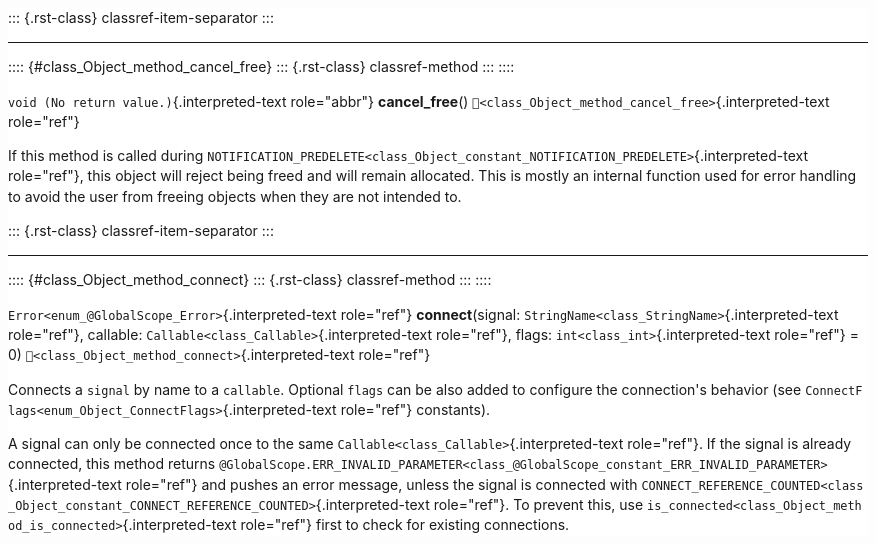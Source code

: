 ::: {.rst-class}
classref-item-separator
:::

------------------------------------------------------------------------

:::: {#class_Object_method_cancel_free}
::: {.rst-class}
classref-method
:::
::::

`void (No return value.)`{.interpreted-text role="abbr"}
**cancel_free**()
`🔗<class_Object_method_cancel_free>`{.interpreted-text role="ref"}

If this method is called during
`NOTIFICATION_PREDELETE<class_Object_constant_NOTIFICATION_PREDELETE>`{.interpreted-text
role="ref"}, this object will reject being freed and will remain
allocated. This is mostly an internal function used for error handling
to avoid the user from freeing objects when they are not intended to.

::: {.rst-class}
classref-item-separator
:::

------------------------------------------------------------------------

:::: {#class_Object_method_connect}
::: {.rst-class}
classref-method
:::
::::

`Error<enum_@GlobalScope_Error>`{.interpreted-text role="ref"}
**connect**(signal: `StringName<class_StringName>`{.interpreted-text
role="ref"}, callable: `Callable<class_Callable>`{.interpreted-text
role="ref"}, flags: `int<class_int>`{.interpreted-text role="ref"} = 0)
`🔗<class_Object_method_connect>`{.interpreted-text role="ref"}

Connects a `signal` by name to a `callable`. Optional `flags` can be
also added to configure the connection\'s behavior (see
`ConnectFlags<enum_Object_ConnectFlags>`{.interpreted-text role="ref"}
constants).

A signal can only be connected once to the same
`Callable<class_Callable>`{.interpreted-text role="ref"}. If the signal
is already connected, this method returns
`@GlobalScope.ERR_INVALID_PARAMETER<class_@GlobalScope_constant_ERR_INVALID_PARAMETER>`{.interpreted-text
role="ref"} and pushes an error message, unless the signal is connected
with
`CONNECT_REFERENCE_COUNTED<class_Object_constant_CONNECT_REFERENCE_COUNTED>`{.interpreted-text
role="ref"}. To prevent this, use
`is_connected<class_Object_method_is_connected>`{.interpreted-text
role="ref"} first to check for existing connections.
